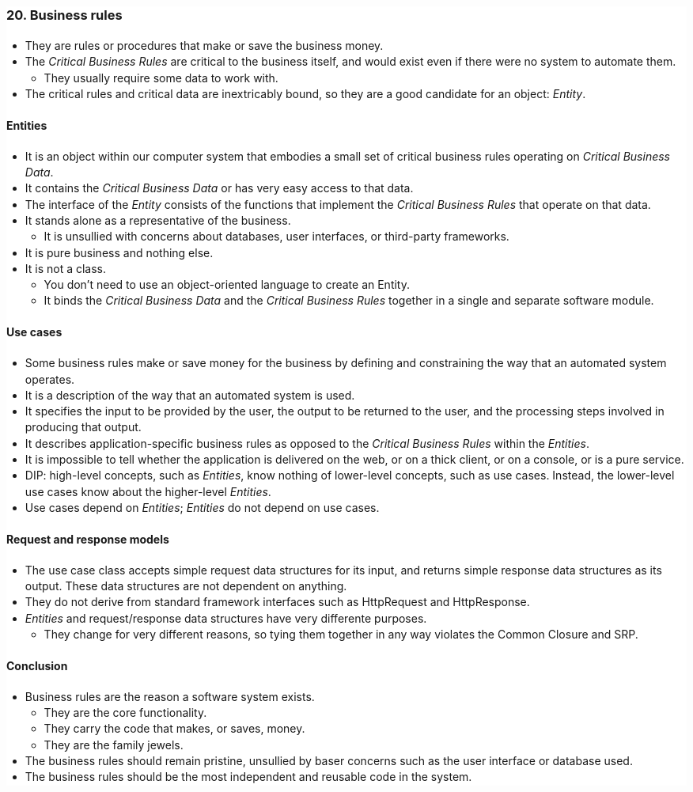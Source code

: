 ### 20. Business rules
* They are rules or procedures that make or save the business money.
* The *Critical Business Rules* are critical to the business itself, and would exist even if there were no system to automate them.
    * They usually require some data to work with.
* The critical rules and critical data are inextricably bound, so they are a good candidate for an object: *Entity*.

#### Entities
* It is an object within our computer system that embodies a small set of critical business rules operating on *Critical Business Data*.
* It contains the *Critical Business Data* or has very easy access to that data.
* The interface of the *Entity* consists of the functions that implement the *Critical Business Rules* that operate on that data.
* It stands alone as a representative of the business.
    * It is unsullied with concerns about databases, user interfaces, or third-party frameworks.
* It is pure business and nothing else.
* It is not a class.
    * You don’t need to use an object-oriented language to create an Entity.
    * It binds the *Critical Business Data* and the *Critical Business Rules* together in a single and separate software module.

#### Use cases
* Some business rules make or save money for the business by defining and constraining the way that an automated system operates.
* It is a description of the way that an automated system is used.
* It specifies the input to be provided by the user, the output to be returned to the user, and the processing steps involved in producing that output.
* It describes application-specific business rules as opposed to the *Critical Business Rules* within the *Entities*.
* It is impossible to tell whether the application is delivered on the web, or on a thick client, or on a console, or is a pure service.
* DIP: high-level concepts, such as *Entities*, know nothing of lower-level concepts, such as use cases. Instead, the lower-level use cases know about the higher-level *Entities*.
* Use cases depend on *Entities*; *Entities* do not depend on use cases.

#### Request and response models
* The use case class accepts simple request data structures for its input, and returns simple response data structures as its output. These data structures are not dependent on anything.
* They do not derive from standard framework interfaces such as HttpRequest and HttpResponse.
* *Entities* and request/response data structures have very differente purposes.
    * They change for very different reasons, so tying them together in any way violates the Common Closure and SRP.

#### Conclusion
* Business rules are the reason a software system exists.
    * They are the core functionality.
    * They carry the code that makes, or saves, money.
    * They are the family jewels.
* The business rules should remain pristine, unsullied by baser concerns such as the user interface or database used.
* The business rules should be the most independent and reusable code in the system.
